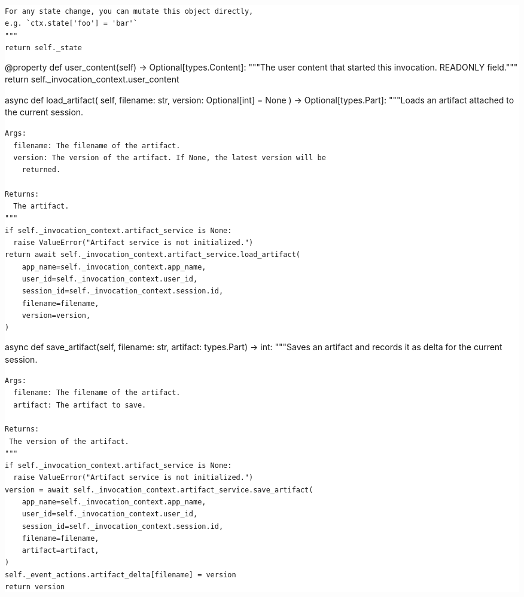     For any state change, you can mutate this object directly,
    e.g. `ctx.state['foo'] = 'bar'`
    """
    return self._state

  @property
  def user_content(self) -> Optional[types.Content]:
    """The user content that started this invocation. READONLY field."""
    return self._invocation_context.user_content

  async def load_artifact(
      self, filename: str, version: Optional[int] = None
  ) -> Optional[types.Part]:
    """Loads an artifact attached to the current session.

    Args:
      filename: The filename of the artifact.
      version: The version of the artifact. If None, the latest version will be
        returned.

    Returns:
      The artifact.
    """
    if self._invocation_context.artifact_service is None:
      raise ValueError("Artifact service is not initialized.")
    return await self._invocation_context.artifact_service.load_artifact(
        app_name=self._invocation_context.app_name,
        user_id=self._invocation_context.user_id,
        session_id=self._invocation_context.session.id,
        filename=filename,
        version=version,
    )

  async def save_artifact(self, filename: str, artifact: types.Part) -> int:
    """Saves an artifact and records it as delta for the current session.

    Args:
      filename: The filename of the artifact.
      artifact: The artifact to save.

    Returns:
     The version of the artifact.
    """
    if self._invocation_context.artifact_service is None:
      raise ValueError("Artifact service is not initialized.")
    version = await self._invocation_context.artifact_service.save_artifact(
        app_name=self._invocation_context.app_name,
        user_id=self._invocation_context.user_id,
        session_id=self._invocation_context.session.id,
        filename=filename,
        artifact=artifact,
    )
    self._event_actions.artifact_delta[filename] = version
    return version
